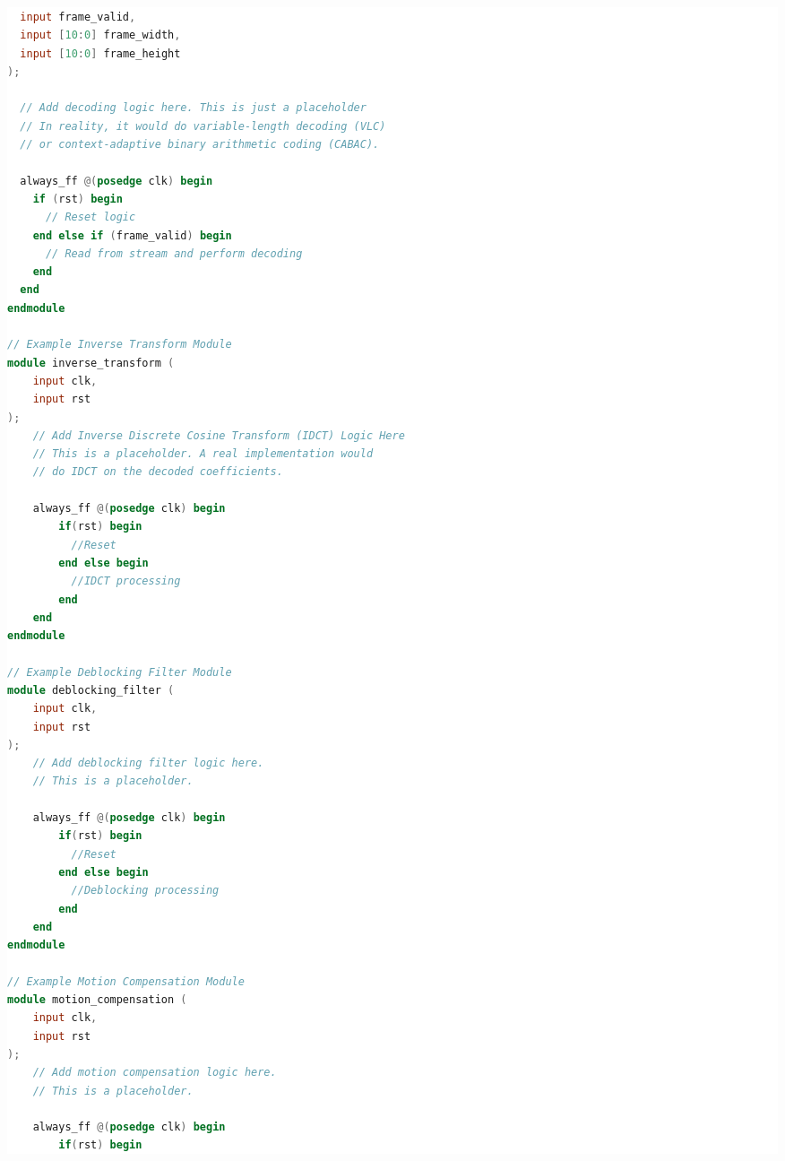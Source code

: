 ```verilog
  input frame_valid,
  input [10:0] frame_width,
  input [10:0] frame_height
);

  // Add decoding logic here. This is just a placeholder
  // In reality, it would do variable-length decoding (VLC)
  // or context-adaptive binary arithmetic coding (CABAC).

  always_ff @(posedge clk) begin
    if (rst) begin
      // Reset logic
    end else if (frame_valid) begin
      // Read from stream and perform decoding
    end
  end
endmodule

// Example Inverse Transform Module
module inverse_transform (
    input clk,
    input rst
);
    // Add Inverse Discrete Cosine Transform (IDCT) Logic Here
    // This is a placeholder. A real implementation would
    // do IDCT on the decoded coefficients.

    always_ff @(posedge clk) begin
        if(rst) begin
          //Reset
        end else begin
          //IDCT processing
        end
    end
endmodule

// Example Deblocking Filter Module
module deblocking_filter (
    input clk,
    input rst
);
    // Add deblocking filter logic here.
    // This is a placeholder.

    always_ff @(posedge clk) begin
        if(rst) begin
          //Reset
        end else begin
          //Deblocking processing
        end
    end
endmodule

// Example Motion Compensation Module
module motion_compensation (
    input clk,
    input rst
);
    // Add motion compensation logic here.
    // This is a placeholder.

    always_ff @(posedge clk) begin
        if(rst) begin
```